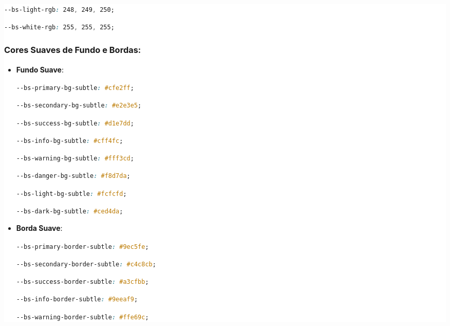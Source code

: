   ```css
  --bs-light-rgb: 248, 249, 250;
  ```

  ```css
  --bs-white-rgb: 255, 255, 255;
  ```

### Cores Suaves de Fundo e Bordas:
- **Fundo Suave**:

  ```css
  --bs-primary-bg-subtle: #cfe2ff;
  ```

  ```css
  --bs-secondary-bg-subtle: #e2e3e5;
  ```

  ```css
  --bs-success-bg-subtle: #d1e7dd;
  ```

  ```css
  --bs-info-bg-subtle: #cff4fc;
  ```

  ```css
  --bs-warning-bg-subtle: #fff3cd;
  ```

  ```css
  --bs-danger-bg-subtle: #f8d7da;
  ```

  ```css
  --bs-light-bg-subtle: #fcfcfd;
  ```

  ```css
  --bs-dark-bg-subtle: #ced4da;
  ```

- **Borda Suave**:

  ```css
  --bs-primary-border-subtle: #9ec5fe;
  ```

  ```css
  --bs-secondary-border-subtle: #c4c8cb;
  ```

  ```css
  --bs-success-border-subtle: #a3cfbb;
  ```

  ```css
  --bs-info-border-subtle: #9eeaf9;
  ```

  ```css
  --bs-warning-border-subtle: #ffe69c;
  ```
